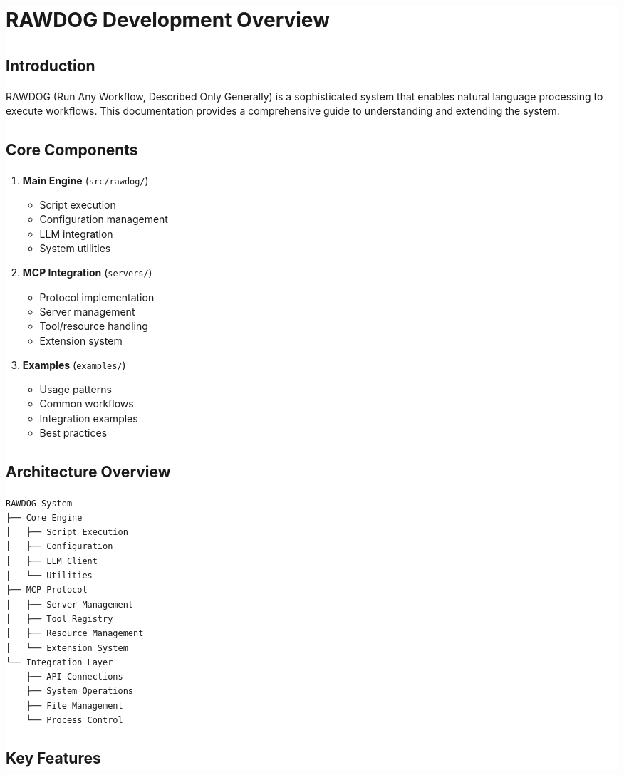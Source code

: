 # RAWDOG Development Overview

## Introduction

RAWDOG (Run Any Workflow, Described Only Generally) is a sophisticated system that enables natural language processing to execute workflows. This documentation provides a comprehensive guide to understanding and extending the system.

## Core Components

1. **Main Engine** (`src/rawdog/`)
   - Script execution
   - Configuration management
   - LLM integration
   - System utilities

2. **MCP Integration** (`servers/`)
   - Protocol implementation
   - Server management
   - Tool/resource handling
   - Extension system

3. **Examples** (`examples/`)
   - Usage patterns
   - Common workflows
   - Integration examples
   - Best practices

## Architecture Overview

```
RAWDOG System
├── Core Engine
│   ├── Script Execution
│   ├── Configuration
│   ├── LLM Client
│   └── Utilities
├── MCP Protocol
│   ├── Server Management
│   ├── Tool Registry
│   ├── Resource Management
│   └── Extension System
└── Integration Layer
    ├── API Connections
    ├── System Operations
    ├── File Management
    └── Process Control
```

## Key Features
